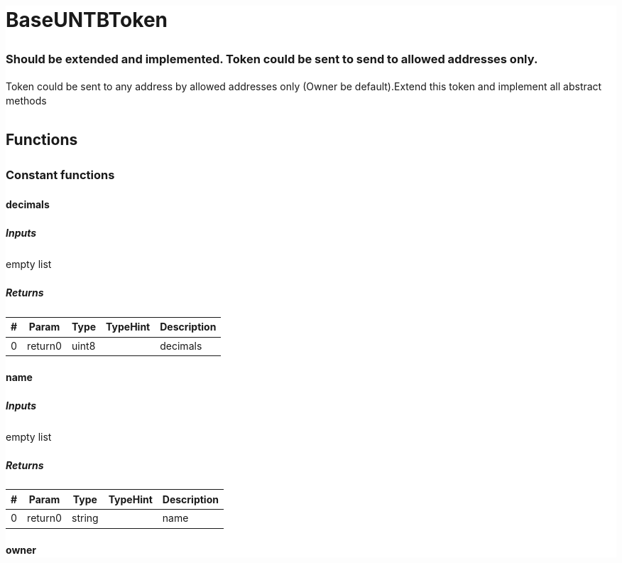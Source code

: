 












# BaseUNTBToken

### Should be extended and implemented. Token could be sent to send to allowed addresses only.

Token could be sent to any address by allowed addresses only (Owner be default).Extend this token and implement all abstract methods

## Functions



### Constant functions

#### decimals




##### Inputs

empty list


##### Returns

|#  |Param|Type|TypeHint|Description|
|---|-----|----|--------|-----------|
|0|return0|uint8||decimals|


#### name




##### Inputs

empty list


##### Returns

|#  |Param|Type|TypeHint|Description|
|---|-----|----|--------|-----------|
|0|return0|string||name|


#### owner
